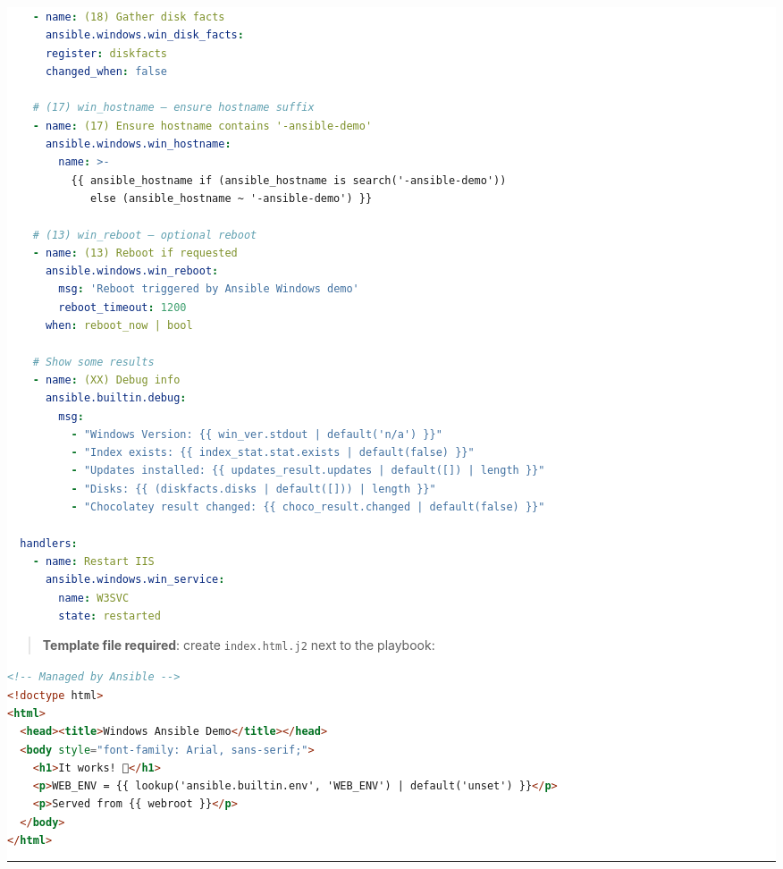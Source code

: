 ```yaml
    - name: (18) Gather disk facts
      ansible.windows.win_disk_facts:
      register: diskfacts
      changed_when: false

    # (17) win_hostname — ensure hostname suffix
    - name: (17) Ensure hostname contains '-ansible-demo'
      ansible.windows.win_hostname:
        name: >-
          {{ ansible_hostname if (ansible_hostname is search('-ansible-demo'))
             else (ansible_hostname ~ '-ansible-demo') }}

    # (13) win_reboot — optional reboot
    - name: (13) Reboot if requested
      ansible.windows.win_reboot:
        msg: 'Reboot triggered by Ansible Windows demo'
        reboot_timeout: 1200
      when: reboot_now | bool

    # Show some results
    - name: (XX) Debug info
      ansible.builtin.debug:
        msg:
          - "Windows Version: {{ win_ver.stdout | default('n/a') }}"
          - "Index exists: {{ index_stat.stat.exists | default(false) }}"
          - "Updates installed: {{ updates_result.updates | default([]) | length }}"
          - "Disks: {{ (diskfacts.disks | default([])) | length }}"
          - "Chocolatey result changed: {{ choco_result.changed | default(false) }}"

  handlers:
    - name: Restart IIS
      ansible.windows.win_service:
        name: W3SVC
        state: restarted
```

> **Template file required**: create `index.html.j2` next to the playbook:
```html
<!-- Managed by Ansible -->
<!doctype html>
<html>
  <head><title>Windows Ansible Demo</title></head>
  <body style="font-family: Arial, sans-serif;">
    <h1>It works! 🎉</h1>
    <p>WEB_ENV = {{ lookup('ansible.builtin.env', 'WEB_ENV') | default('unset') }}</p>
    <p>Served from {{ webroot }}</p>
  </body>
</html>
```

---
